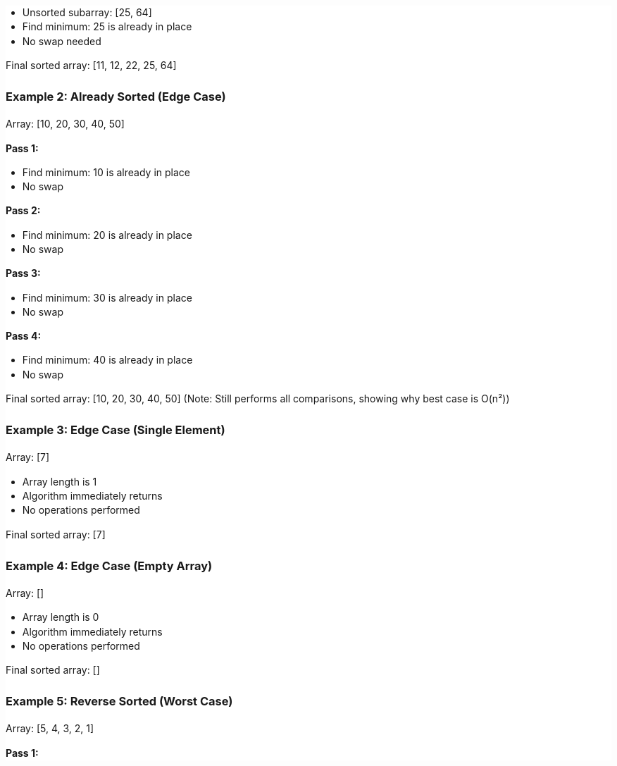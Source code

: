 - Unsorted subarray: [25, 64]
- Find minimum: 25 is already in place
- No swap needed

Final sorted array: [11, 12, 22, 25, 64]

### Example 2: Already Sorted (Edge Case)

Array: [10, 20, 30, 40, 50]

**Pass 1:**

- Find minimum: 10 is already in place
- No swap

**Pass 2:**

- Find minimum: 20 is already in place
- No swap

**Pass 3:**

- Find minimum: 30 is already in place
- No swap

**Pass 4:**

- Find minimum: 40 is already in place
- No swap

Final sorted array: [10, 20, 30, 40, 50]
(Note: Still performs all comparisons, showing why best case is O(n²))

### Example 3: Edge Case (Single Element)

Array: [7]

- Array length is 1
- Algorithm immediately returns
- No operations performed

Final sorted array: [7]

### Example 4: Edge Case (Empty Array)

Array: []

- Array length is 0
- Algorithm immediately returns
- No operations performed

Final sorted array: []

### Example 5: Reverse Sorted (Worst Case)

Array: [5, 4, 3, 2, 1]

**Pass 1:**
